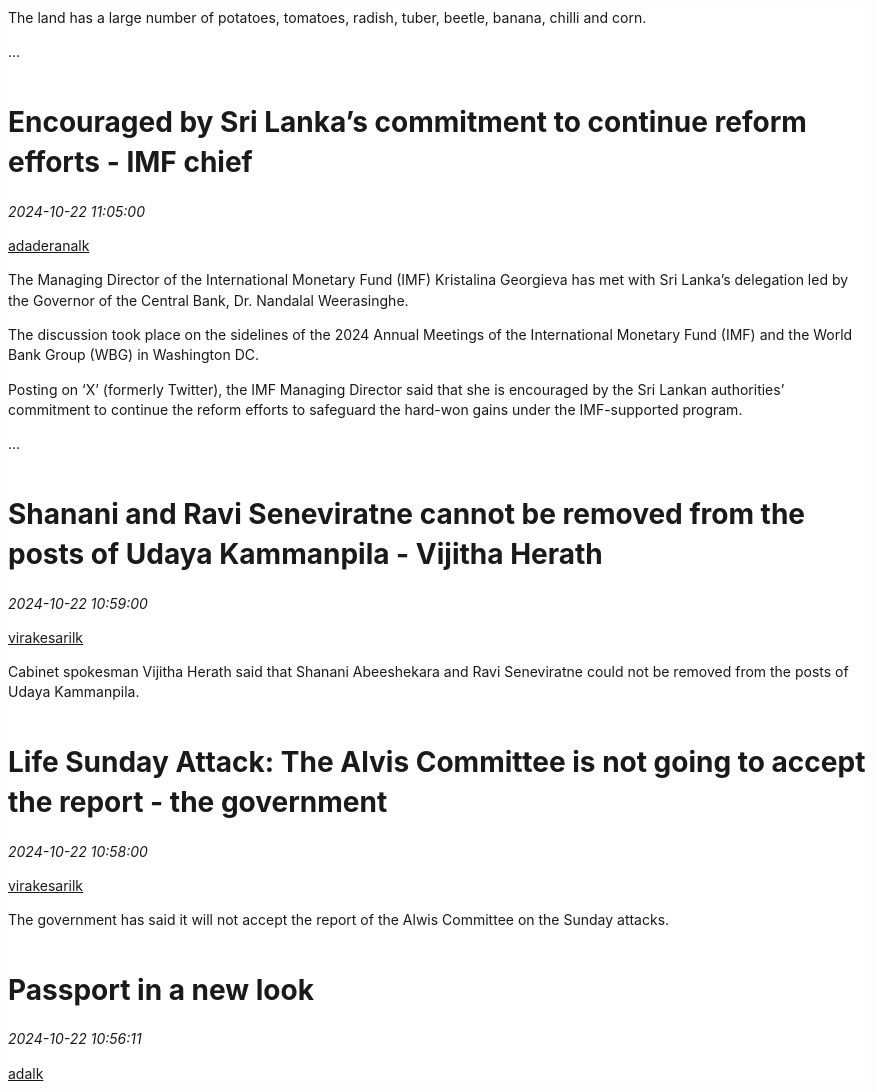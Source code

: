 The land has a large number of potatoes, tomatoes, radish, tuber, beetle, banana, chilli and corn.

...



# Encouraged by Sri Lanka’s commitment to continue reform efforts - IMF chief

*2024-10-22 11:05:00*

[adaderanalk](https://www.adaderana.lk/news/102845/encouraged-by-sri-lankas-commitment-to-continue-reform-efforts-imf-chief-)

The Managing Director of the International Monetary Fund (IMF) Kristalina Georgieva has met with Sri Lanka’s delegation led by the Governor of the Central Bank, Dr. Nandalal Weerasinghe.

The discussion took place on the sidelines of the 2024 Annual Meetings of the International Monetary Fund (IMF) and the World Bank Group (WBG) in Washington DC.

Posting on ‘X’ (formerly Twitter), the IMF Managing Director said that she is encouraged by the Sri Lankan authorities’ commitment to continue the reform efforts to safeguard the hard-won gains under the IMF-supported program.

...



# Shanani and Ravi Seneviratne cannot be removed from the posts of Udaya Kammanpila - Vijitha Herath

*2024-10-22 10:59:00*

[virakesarilk](https://www.virakesari.lk/article/196835)

Cabinet spokesman Vijitha Herath said that Shanani Abeeshekara and Ravi Seneviratne could not be removed from the posts of Udaya Kammanpila.



# Life Sunday Attack: The Alvis Committee is not going to accept the report - the government

*2024-10-22 10:58:00*

[virakesarilk](https://www.virakesari.lk/article/196834)

The government has said it will not accept the report of the Alwis Committee on the Sunday attacks.



# Passport in a new look

*2024-10-22 10:56:11*

[adalk](https://www.ada.lk/breaking_news/විදේශ-ගමන්-බලපත්‍රය-නව-පෙනුමකින්/11-412606)
